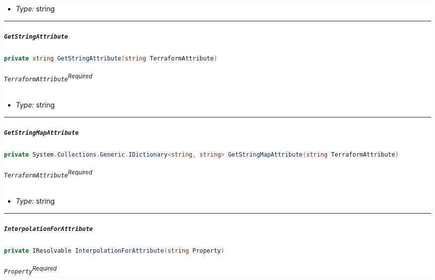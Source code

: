 - *Type:* string

---

##### `GetStringAttribute` <a name="GetStringAttribute" id="@cdktf/provider-databricks.dataDatabricksSchema.DataDatabricksSchemaSchemaInfoEffectivePredictiveOptimizationFlagOutputReference.getStringAttribute"></a>

```csharp
private string GetStringAttribute(string TerraformAttribute)
```

###### `TerraformAttribute`<sup>Required</sup> <a name="TerraformAttribute" id="@cdktf/provider-databricks.dataDatabricksSchema.DataDatabricksSchemaSchemaInfoEffectivePredictiveOptimizationFlagOutputReference.getStringAttribute.parameter.terraformAttribute"></a>

- *Type:* string

---

##### `GetStringMapAttribute` <a name="GetStringMapAttribute" id="@cdktf/provider-databricks.dataDatabricksSchema.DataDatabricksSchemaSchemaInfoEffectivePredictiveOptimizationFlagOutputReference.getStringMapAttribute"></a>

```csharp
private System.Collections.Generic.IDictionary<string, string> GetStringMapAttribute(string TerraformAttribute)
```

###### `TerraformAttribute`<sup>Required</sup> <a name="TerraformAttribute" id="@cdktf/provider-databricks.dataDatabricksSchema.DataDatabricksSchemaSchemaInfoEffectivePredictiveOptimizationFlagOutputReference.getStringMapAttribute.parameter.terraformAttribute"></a>

- *Type:* string

---

##### `InterpolationForAttribute` <a name="InterpolationForAttribute" id="@cdktf/provider-databricks.dataDatabricksSchema.DataDatabricksSchemaSchemaInfoEffectivePredictiveOptimizationFlagOutputReference.interpolationForAttribute"></a>

```csharp
private IResolvable InterpolationForAttribute(string Property)
```

###### `Property`<sup>Required</sup> <a name="Property" id="@cdktf/provider-databricks.dataDatabricksSchema.DataDatabricksSchemaSchemaInfoEffectivePredictiveOptimizationFlagOutputReference.interpolationForAttribute.parameter.property"></a>
